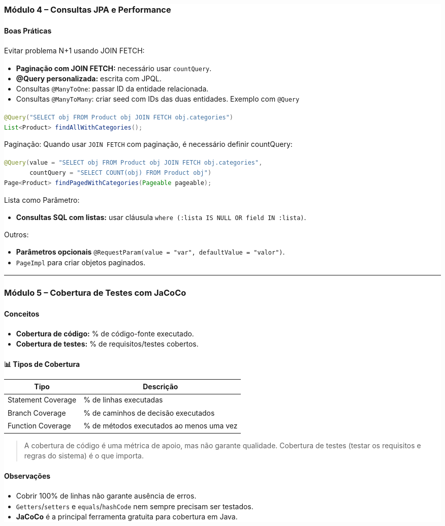 
### Módulo 4 – Consultas JPA e Performance

#### Boas Práticas

Evitar problema N+1 usando JOIN FETCH:
 - **Paginação com JOIN FETCH:** necessário usar `countQuery`.
 - **@Query personalizada:** escrita com JPQL.
 - Consultas `@ManyToOne`: passar ID da entidade relacionada.
 - Consultas `@ManyToMany`: criar seed com IDs das duas entidades.
Exemplo com `@Query`
```java
@Query("SELECT obj FROM Product obj JOIN FETCH obj.categories")
List<Product> findAllWithCategories();
```
Paginação:
Quando usar `JOIN FETCH` com paginação, é necessário definir countQuery:
```java
@Query(value = "SELECT obj FROM Product obj JOIN FETCH obj.categories",
       countQuery = "SELECT COUNT(obj) FROM Product obj")
Page<Product> findPagedWithCategories(Pageable pageable);
```

Lista como Parâmetro:
- **Consultas SQL com listas:** usar cláusula `where (:lista IS NULL OR field IN :lista)`.

Outros:

- **Parâmetros opcionais** `@RequestParam(value = "var", defaultValue = "valor")`.
- `PageImpl` para criar objetos paginados.

---

### Módulo 5 – Cobertura de Testes com JaCoCo

#### Conceitos
- **Cobertura de código:** % de código-fonte executado.
- **Cobertura de testes:** % de requisitos/testes cobertos.


#### 📊 Tipos de Cobertura
| Tipo     | Descrição                                                                |
|----------|--------------------------------------------------------------------|
| Statement Coverage     | % de linhas executadas                                                |
| Branch Coverage      | % de caminhos de decisão executados                                                   |
| Function Coverage     | % de métodos executados ao menos uma vez                                        |

> A cobertura de código é uma métrica de apoio, mas não garante qualidade. Cobertura de testes (testar os requisitos e regras do sistema) é o que importa.

#### Observações
- Cobrir 100% de linhas não garante ausência de erros.
- `Getters`/`setters` e `equals`/`hashCode` nem sempre precisam ser testados.
- **JaCoCo** é a principal ferramenta gratuita para cobertura em Java.
